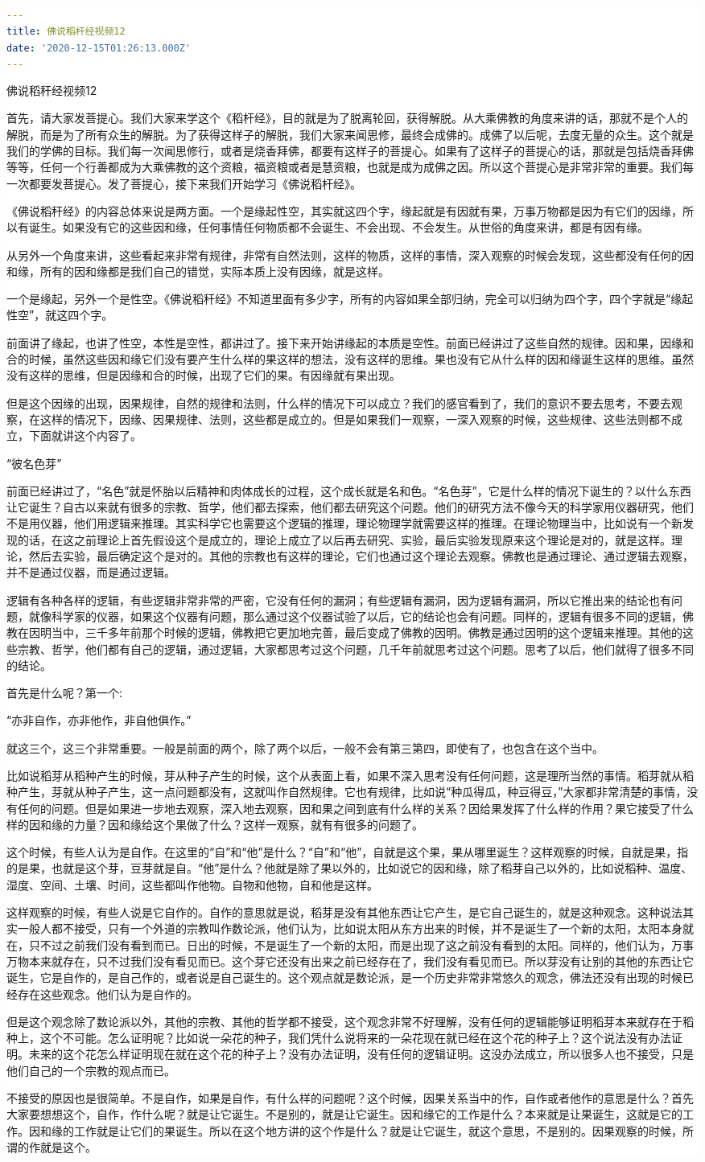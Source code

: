 ```yaml
---
title: 佛说稻杆经视频12
date: '2020-12-15T01:26:13.000Z'
---
```

佛说稻秆经视频12

首先，请大家发菩提心。我们大家来学这个《稻杆经》，目的就是为了脱离轮回，获得解脱。从大乘佛教的角度来讲的话，那就不是个人的解脱，而是为了所有众生的解脱。为了获得这样子的解脱，我们大家来闻思修，最终会成佛的。成佛了以后呢，去度无量的众生。这个就是我们的学佛的目标。我们每一次闻思修行，或者是烧香拜佛，都要有这样子的菩提心。如果有了这样子的菩提心的话，那就是包括烧香拜佛等等，任何一个行善都成为大乘佛教的这个资粮，福资粮或者是慧资粮，也就是成为成佛之因。所以这个菩提心是非常非常的重要。我们每一次都要发菩提心。发了菩提心，接下来我们开始学习《佛说稻杆经》。

《佛说稻秆经》的内容总体来说是两方面。一个是缘起性空，其实就这四个字，缘起就是有因就有果，万事万物都是因为有它们的因缘，所以有诞生。如果没有它的这些因和缘，任何事情任何物质都不会诞生、不会出现、不会发生。从世俗的角度来讲，都是有因有缘。

从另外一个角度来讲，这些看起来非常有规律，非常有自然法则，这样的物质，这样的事情，深入观察的时候会发现，这些都没有任何的因和缘，所有的因和缘都是我们自己的错觉，实际本质上没有因缘，就是这样。

一个是缘起，另外一个是性空。《佛说稻秆经》不知道里面有多少字，所有的内容如果全部归纳，完全可以归纳为四个字，四个字就是“缘起性空”，就这四个字。

前面讲了缘起，也讲了性空，本性是空性，都讲过了。接下来开始讲缘起的本质是空性。前面已经讲过了这些自然的规律。因和果，因缘和合的时候，虽然这些因和缘它们没有要产生什么样的果这样的想法，没有这样的思维。果也没有它从什么样的因和缘诞生这样的思维。虽然没有这样的思维，但是因缘和合的时候，出现了它们的果。有因缘就有果出现。

但是这个因缘的出现，因果规律，自然的规律和法则，什么样的情况下可以成立？我们的感官看到了，我们的意识不要去思考，不要去观察，在这样的情况下，因缘、因果规律、法则，这些都是成立的。但是如果我们一观察，一深入观察的时候，这些规律、这些法则都不成立，下面就讲这个内容了。

“彼名色芽”

前面已经讲过了，“名色”就是怀胎以后精神和肉体成长的过程，这个成长就是名和色。“名色芽”，它是什么样的情况下诞生的？以什么东西让它诞生？自古以来就有很多的宗教、哲学，他们都去探索，他们都去研究这个问题。他们的研究方法不像今天的科学家用仪器研究，他们不是用仪器，他们用逻辑来推理。其实科学它也需要这个逻辑的推理，理论物理学就需要这样的推理。在理论物理当中，比如说有一个新发现的话，在这之前理论上首先假设这个是成立的，理论上成立了以后再去研究、实验，最后实验发现原来这个理论是对的，就是这样。理论，然后去实验，最后确定这个是对的。其他的宗教也有这样的理论，它们也通过这个理论去观察。佛教也是通过理论、通过逻辑去观察，并不是通过仪器，而是通过逻辑。

逻辑有各种各样的逻辑，有些逻辑非常非常的严密，它没有任何的漏洞；有些逻辑有漏洞，因为逻辑有漏洞，所以它推出来的结论也有问题，就像科学家的仪器，如果这个仪器有问题，那么通过这个仪器试验了以后，它的结论也会有问题。同样的，逻辑有很多不同的逻辑，佛教在因明当中，三千多年前那个时候的逻辑，佛教把它更加地完善，最后变成了佛教的因明。佛教是通过因明的这个逻辑来推理。其他的这些宗教、哲学，他们都有自己的逻辑，通过逻辑，大家都思考过这个问题，几千年前就思考过这个问题。思考了以后，他们就得了很多不同的结论。

首先是什么呢？第一个:

“亦非自作，亦非他作，非自他俱作。”

就这三个，这三个非常重要。一般是前面的两个，除了两个以后，一般不会有第三第四，即使有了，也包含在这个当中。

比如说稻芽从稻种产生的时候，芽从种子产生的时候，这个从表面上看，如果不深入思考没有任何问题，这是理所当然的事情。稻芽就从稻种产生，芽就从种子产生，这一点问题都没有，这就叫作自然规律。它也有规律，比如说“种瓜得瓜，种豆得豆，”大家都非常清楚的事情，没有任何的问题。但是如果进一步地去观察，深入地去观察，因和果之间到底有什么样的关系？因给果发挥了什么样的作用？果它接受了什么样的因和缘的力量？因和缘给这个果做了什么？这样一观察，就有有很多的问题了。

这个时候，有些人认为是自作。在这里的“自”和“他”是什么？“自”和“他”，自就是这个果，果从哪里诞生？这样观察的时候，自就是果，指的是果，也就是这个芽，豆芽就是自。“他”是什么？他就是除了果以外的，比如说它的因和缘，除了稻芽自己以外的，比如说稻种、温度、湿度、空间、土壤、时间，这些都叫作他物。自物和他物，自和他是这样。

这样观察的时候，有些人说是它自作的。自作的意思就是说，稻芽是没有其他东西让它产生，是它自己诞生的，就是这种观念。这种说法其实一般人都不接受，只有一个外道的宗教叫作数论派，他们认为，比如说太阳从东方出来的时候，并不是诞生了一个新的太阳，太阳本身就在，只不过之前我们没有看到而已。日出的时候，不是诞生了一个新的太阳，而是出现了这之前没有看到的太阳。同样的，他们认为，万事万物本来就存在，只不过我们没有看见而已。这个芽它还没有出来之前已经存在了，我们没有看见而已。所以芽没有让别的其他的东西让它诞生，它是自作的，是自己作的，或者说是自己诞生的。这个观点就是数论派，是一个历史非常非常悠久的观念，佛法还没有出现的时候已经存在这些观念。他们认为是自作的。

但是这个观念除了数论派以外，其他的宗教、其他的哲学都不接受，这个观念非常不好理解，没有任何的逻辑能够证明稻芽本来就存在于稻种上，这个不可能。怎么证明呢？比如说一朵花的种子，我们凭什么说将来的一朵花现在就已经在这个花的种子上？这个说法没有办法证明。未来的这个花怎么样证明现在就在这个花的种子上？没有办法证明，没有任何的逻辑证明。这没办法成立，所以很多人也不接受，只是他们自己的一个宗教的观点而已。

不接受的原因也是很简单。不是自作，如果是自作，有什么样的问题呢？这个时候，因果关系当中的作，自作或者他作的意思是什么？首先大家要想想这个，自作，作什么呢？就是让它诞生。不是别的，就是让它诞生。因和缘它的工作是什么？本来就是让果诞生，这就是它的工作。因和缘的工作就是让它们的果诞生。所以在这个地方讲的这个作是什么？就是让它诞生，就这个意思，不是别的。因果观察的时候，所谓的作就是这个。
